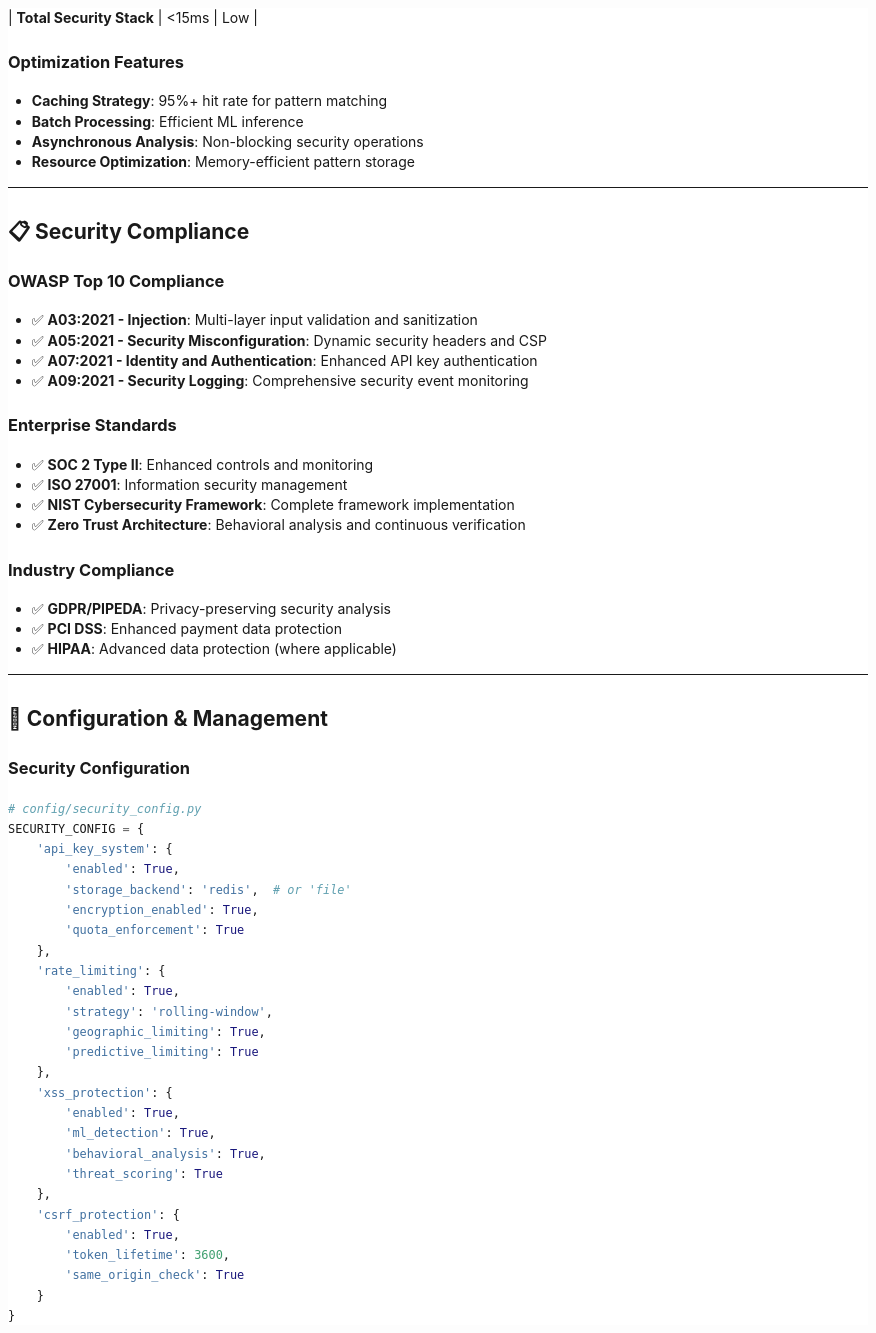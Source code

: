 | **Total Security Stack** | <15ms | Low |

### Optimization Features
- **Caching Strategy**: 95%+ hit rate for pattern matching
- **Batch Processing**: Efficient ML inference
- **Asynchronous Analysis**: Non-blocking security operations
- **Resource Optimization**: Memory-efficient pattern storage

---

## 📋 Security Compliance

### OWASP Top 10 Compliance
- ✅ **A03:2021 - Injection**: Multi-layer input validation and sanitization
- ✅ **A05:2021 - Security Misconfiguration**: Dynamic security headers and CSP
- ✅ **A07:2021 - Identity and Authentication**: Enhanced API key authentication
- ✅ **A09:2021 - Security Logging**: Comprehensive security event monitoring

### Enterprise Standards
- ✅ **SOC 2 Type II**: Enhanced controls and monitoring
- ✅ **ISO 27001**: Information security management
- ✅ **NIST Cybersecurity Framework**: Complete framework implementation
- ✅ **Zero Trust Architecture**: Behavioral analysis and continuous verification

### Industry Compliance
- ✅ **GDPR/PIPEDA**: Privacy-preserving security analysis
- ✅ **PCI DSS**: Enhanced payment data protection
- ✅ **HIPAA**: Advanced data protection (where applicable)

---

## 🔧 Configuration & Management

### Security Configuration
```python
# config/security_config.py
SECURITY_CONFIG = {
    'api_key_system': {
        'enabled': True,
        'storage_backend': 'redis',  # or 'file'
        'encryption_enabled': True,
        'quota_enforcement': True
    },
    'rate_limiting': {
        'enabled': True,
        'strategy': 'rolling-window',
        'geographic_limiting': True,
        'predictive_limiting': True
    },
    'xss_protection': {
        'enabled': True,
        'ml_detection': True,
        'behavioral_analysis': True,
        'threat_scoring': True
    },
    'csrf_protection': {
        'enabled': True,
        'token_lifetime': 3600,
        'same_origin_check': True
    }
}
```